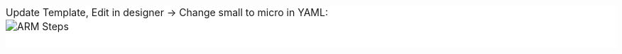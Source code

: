Update Template, Edit in designer -> Change small to micro in YAML:  <br/>
<img src="https://imgur.com/uA1xYQJ.png" height="80%" width="80%" alt="ARM Steps"/>
<br />
<br />
</p>

<!--
 ```diff
- text in red
+ text in green
! text in orange
# text in gray
@@ text in purple (and bold)@@
```
--!>
